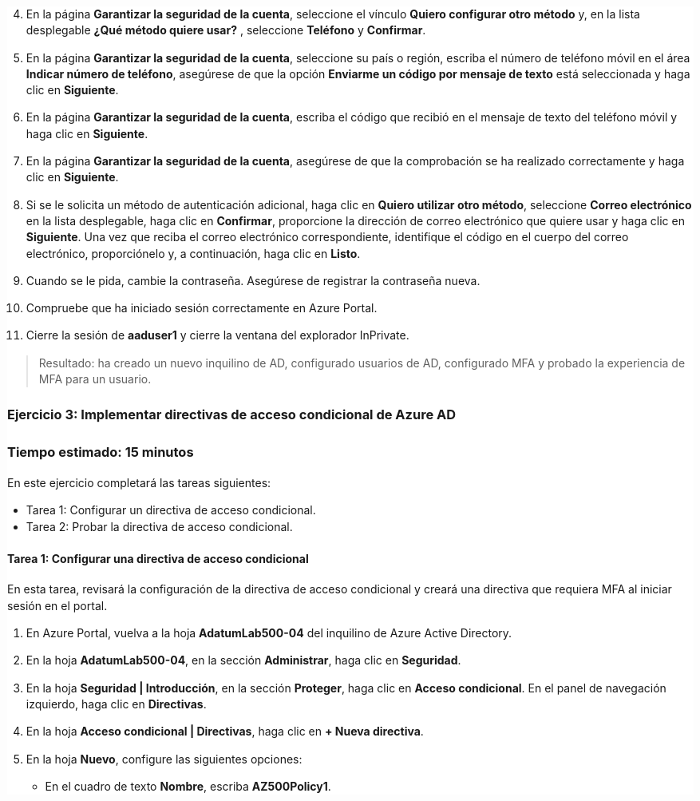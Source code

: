 4. En la página **Garantizar la seguridad de la cuenta**, seleccione el vínculo **Quiero configurar otro método** y, en la lista desplegable **¿Qué método quiere usar?** , seleccione **Teléfono** y **Confirmar**.

5. En la página **Garantizar la seguridad de la cuenta**, seleccione su país o región, escriba el número de teléfono móvil en el área **Indicar número de teléfono**, asegúrese de que la opción **Enviarme un código por mensaje de texto** está seleccionada y haga clic en **Siguiente**.
 
6. En la página **Garantizar la seguridad de la cuenta**, escriba el código que recibió en el mensaje de texto del teléfono móvil y haga clic en **Siguiente**.

7. En la página **Garantizar la seguridad de la cuenta**, asegúrese de que la comprobación se ha realizado correctamente y haga clic en **Siguiente**.

8. Si se le solicita un método de autenticación adicional, haga clic en **Quiero utilizar otro método**, seleccione **Correo electrónico** en la lista desplegable, haga clic en **Confirmar**, proporcione la dirección de correo electrónico que quiere usar y haga clic en **Siguiente**. Una vez que reciba el correo electrónico correspondiente, identifique el código en el cuerpo del correo electrónico, proporciónelo y, a continuación, haga clic en **Listo**.

9. Cuando se le pida, cambie la contraseña. Asegúrese de registrar la contraseña nueva.

10. Compruebe que ha iniciado sesión correctamente en Azure Portal.

11. Cierre la sesión de **aaduser1** y cierre la ventana del explorador InPrivate.

> Resultado: ha creado un nuevo inquilino de AD, configurado usuarios de AD, configurado MFA y probado la experiencia de MFA para un usuario. 


### Ejercicio 3: Implementar directivas de acceso condicional de Azure AD 

### Tiempo estimado: 15 minutos

En este ejercicio completará las tareas siguientes: 

- Tarea 1: Configurar un directiva de acceso condicional.
- Tarea 2: Probar la directiva de acceso condicional.

#### Tarea 1: Configurar una directiva de acceso condicional 

En esta tarea, revisará la configuración de la directiva de acceso condicional y creará una directiva que requiera MFA al iniciar sesión en el portal. 

1. En Azure Portal, vuelva a la hoja **AdatumLab500-04** del inquilino de Azure Active Directory.

2. En la hoja **AdatumLab500-04**, en la sección **Administrar**, haga clic en **Seguridad**.

3. En la hoja **Seguridad \| Introducción**, en la sección **Proteger**, haga clic en **Acceso condicional**. En el panel de navegación izquierdo, haga clic en **Directivas**.

4. En la hoja **Acceso condicional \| Directivas**, haga clic en **+ Nueva directiva**. 

5. En la hoja **Nuevo**, configure las siguientes opciones:

   - En el cuadro de texto **Nombre**, escriba **AZ500Policy1**.
    